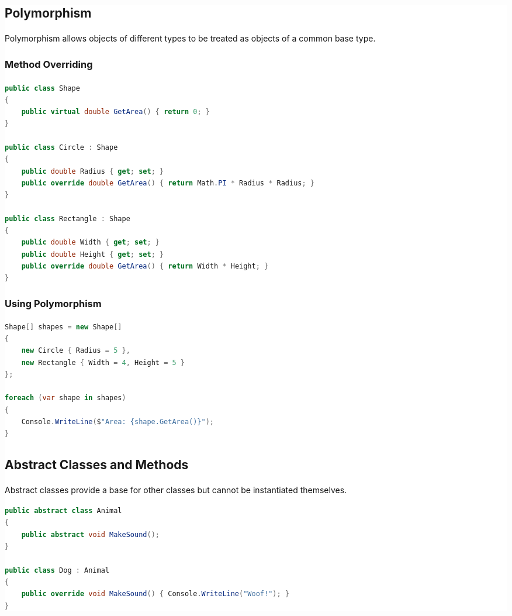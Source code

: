 ## Polymorphism

Polymorphism allows objects of different types to be treated as objects of a common base type.

### Method Overriding

```csharp
public class Shape
{
    public virtual double GetArea() { return 0; }
}

public class Circle : Shape
{
    public double Radius { get; set; }
    public override double GetArea() { return Math.PI * Radius * Radius; }
}

public class Rectangle : Shape
{
    public double Width { get; set; }
    public double Height { get; set; }
    public override double GetArea() { return Width * Height; }
}
```

### Using Polymorphism

```csharp
Shape[] shapes = new Shape[]
{
    new Circle { Radius = 5 },
    new Rectangle { Width = 4, Height = 5 }
};

foreach (var shape in shapes)
{
    Console.WriteLine($"Area: {shape.GetArea()}");
}
```

## Abstract Classes and Methods

Abstract classes provide a base for other classes but cannot be instantiated themselves.

```csharp
public abstract class Animal
{
    public abstract void MakeSound();
}

public class Dog : Animal
{
    public override void MakeSound() { Console.WriteLine("Woof!"); }
}
```
